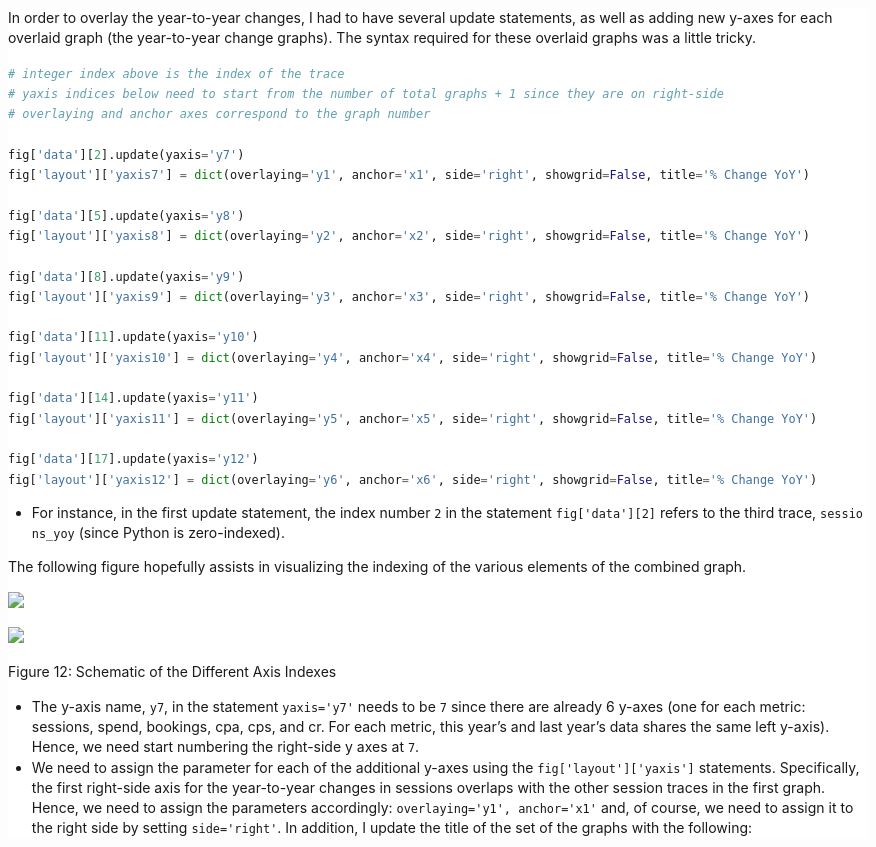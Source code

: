 In order to overlay the year-to-year changes, I had to have several update statements, as well as adding new y-axes for each overlaid graph \(the year-to-year change graphs\). The syntax required for these overlaid graphs was a little tricky.

```python
# integer index above is the index of the trace
# yaxis indices below need to start from the number of total graphs + 1 since they are on right-side
# overlaying and anchor axes correspond to the graph number

fig['data'][2].update(yaxis='y7')
fig['layout']['yaxis7'] = dict(overlaying='y1', anchor='x1', side='right', showgrid=False, title='% Change YoY')

fig['data'][5].update(yaxis='y8')
fig['layout']['yaxis8'] = dict(overlaying='y2', anchor='x2', side='right', showgrid=False, title='% Change YoY')

fig['data'][8].update(yaxis='y9')
fig['layout']['yaxis9'] = dict(overlaying='y3', anchor='x3', side='right', showgrid=False, title='% Change YoY')

fig['data'][11].update(yaxis='y10')
fig['layout']['yaxis10'] = dict(overlaying='y4', anchor='x4', side='right', showgrid=False, title='% Change YoY')

fig['data'][14].update(yaxis='y11')
fig['layout']['yaxis11'] = dict(overlaying='y5', anchor='x5', side='right', showgrid=False, title='% Change YoY')

fig['data'][17].update(yaxis='y12')
fig['layout']['yaxis12'] = dict(overlaying='y6', anchor='x6', side='right', showgrid=False, title='% Change YoY')
```

* For instance, in the first update statement, the index number  `2`  in the statement  `fig['data'][2]`  refers to the third trace,  `sessions_yoy`  \(since Python is zero-indexed\).

The following figure hopefully assists in visualizing the indexing of the various elements of the combined graph.

![](https://miro.medium.com/max/19/1*ZBUumyprilJgMy0HB9OmGg.png?q=20)

![](https://miro.medium.com/max/1282/1*ZBUumyprilJgMy0HB9OmGg.png)

Figure 12: Schematic of the Different Axis Indexes

* The y-axis name,  `y7`, in the statement  `yaxis='y7'`  needs to be  `7`  since there are already 6 y-axes \(one for each metric: sessions, spend, bookings, cpa, cps, and cr. For each metric, this year’s and last year’s data shares the same left y-axis\). Hence, we need start numbering the right-side y axes at  `7`.
* We need to assign the parameter for each of the additional y-axes using the  `fig['layout']['yaxis']`  statements. Specifically, the first right-side axis for the year-to-year changes in sessions overlaps with the other session traces in the first graph. Hence, we need to assign the parameters accordingly:  `overlaying='y1', anchor='x1'`  and, of course, we need to assign it to the right side by setting  `side='right'`. In addition, I update the title of the set of the graphs with the following:

